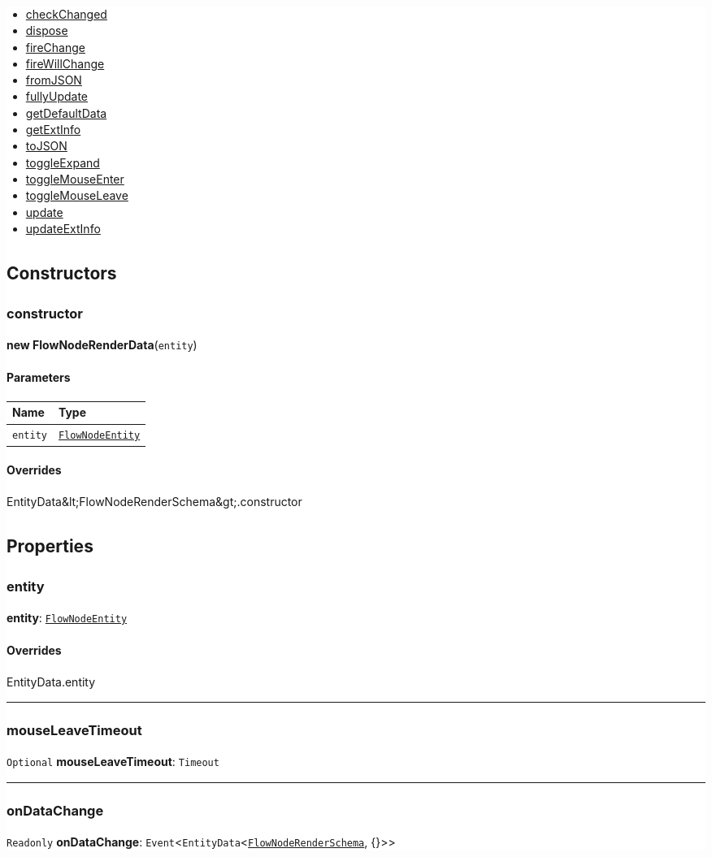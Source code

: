* [checkChanged](/en/auto-docs/document/classes/FlowNodeRenderData.md#checkchanged)
* [dispose](/en/auto-docs/document/classes/FlowNodeRenderData.md#dispose)
* [fireChange](/en/auto-docs/document/classes/FlowNodeRenderData.md#firechange)
* [fireWillChange](/en/auto-docs/document/classes/FlowNodeRenderData.md#firewillchange)
* [fromJSON](/en/auto-docs/document/classes/FlowNodeRenderData.md#fromjson)
* [fullyUpdate](/en/auto-docs/document/classes/FlowNodeRenderData.md#fullyupdate)
* [getDefaultData](/en/auto-docs/document/classes/FlowNodeRenderData.md#getdefaultdata)
* [getExtInfo](/en/auto-docs/document/classes/FlowNodeRenderData.md#getextinfo)
* [toJSON](/en/auto-docs/document/classes/FlowNodeRenderData.md#tojson)
* [toggleExpand](/en/auto-docs/document/classes/FlowNodeRenderData.md#toggleexpand)
* [toggleMouseEnter](/en/auto-docs/document/classes/FlowNodeRenderData.md#togglemouseenter)
* [toggleMouseLeave](/en/auto-docs/document/classes/FlowNodeRenderData.md#togglemouseleave)
* [update](/en/auto-docs/document/classes/FlowNodeRenderData.md#update)
* [updateExtInfo](/en/auto-docs/document/classes/FlowNodeRenderData.md#updateextinfo)

## Constructors

### constructor

**new FlowNodeRenderData**(`entity`)

#### Parameters

| Name | Type |
| :------ | :------ |
| `entity` | [`FlowNodeEntity`](/en/auto-docs/document/classes/FlowNodeEntity-1.md) |

#### Overrides

EntityData\&lt;FlowNodeRenderSchema\&gt;.constructor

## Properties

### entity

**entity**: [`FlowNodeEntity`](/en/auto-docs/document/classes/FlowNodeEntity-1.md)

#### Overrides

EntityData.entity

***

### mouseLeaveTimeout

`Optional` **mouseLeaveTimeout**: `Timeout`

***

### onDataChange

`Readonly` **onDataChange**: `Event`<`EntityData`<[`FlowNodeRenderSchema`](/en/auto-docs/document/interfaces/FlowNodeRenderSchema.md), {}>>
